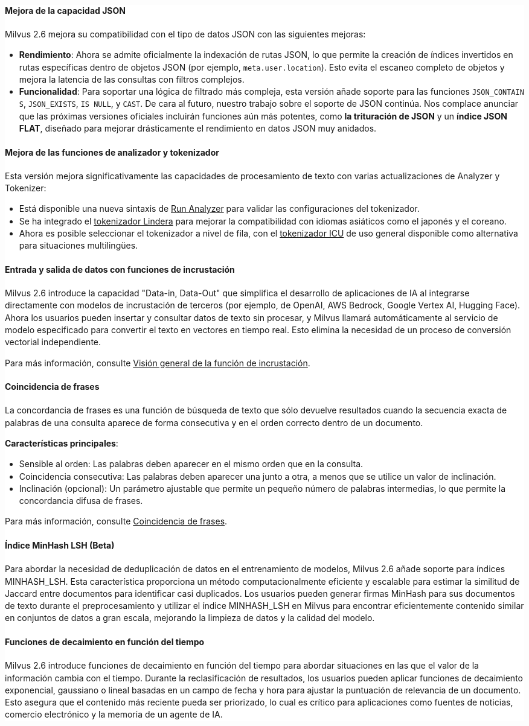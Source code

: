 <h4 id="JSON-Capability-Enhancement" class="common-anchor-header">Mejora de la capacidad JSON</h4><p>Milvus 2.6 mejora su compatibilidad con el tipo de datos JSON con las siguientes mejoras:</p>
<ul>
<li><strong>Rendimiento</strong>: Ahora se admite oficialmente la indexación de rutas JSON, lo que permite la creación de índices invertidos en rutas específicas dentro de objetos JSON (por ejemplo, <code translate="no">meta.user.location</code>). Esto evita el escaneo completo de objetos y mejora la latencia de las consultas con filtros complejos.</li>
<li><strong>Funcionalidad</strong>: Para soportar una lógica de filtrado más compleja, esta versión añade soporte para las funciones <code translate="no">JSON_CONTAINS</code>, <code translate="no">JSON_EXISTS</code>, <code translate="no">IS NULL</code>, y <code translate="no">CAST</code>. De cara al futuro, nuestro trabajo sobre el soporte de JSON continúa. Nos complace anunciar que las próximas versiones oficiales incluirán funciones aún más potentes, como <strong>la trituración de JSON</strong> y un <strong>índice JSON FLAT</strong>, diseñado para mejorar drásticamente el rendimiento en datos JSON muy anidados.</li>
</ul>
<h4 id="AnalyzerTokenizer-Function-Enhancement" class="common-anchor-header">Mejora de las funciones de analizador y tokenizador</h4><p>Esta versión mejora significativamente las capacidades de procesamiento de texto con varias actualizaciones de Analyzer y Tokenizer:</p>
<ul>
<li>Está disponible una nueva sintaxis de <a href="/docs/es/analyzer-overview.md#Example-use">Run Analyzer</a> para validar las configuraciones del tokenizador.</li>
<li>Se ha integrado el <a href="/docs/es/lindera-tokenizer.md">tokenizador Lindera</a> para mejorar la compatibilidad con idiomas asiáticos como el japonés y el coreano.</li>
<li>Ahora es posible seleccionar el tokenizador a nivel de fila, con el <a href="/docs/es/icu-tokenizer.md">tokenizador ICU</a> de uso general disponible como alternativa para situaciones multilingües.</li>
</ul>
<h4 id="Data-in-Data-Out-with-Embedding-Functions" class="common-anchor-header">Entrada y salida de datos con funciones de incrustación</h4><p>Milvus 2.6 introduce la capacidad "Data-in, Data-Out" que simplifica el desarrollo de aplicaciones de IA al integrarse directamente con modelos de incrustación de terceros (por ejemplo, de OpenAI, AWS Bedrock, Google Vertex AI, Hugging Face). Ahora los usuarios pueden insertar y consultar datos de texto sin procesar, y Milvus llamará automáticamente al servicio de modelo especificado para convertir el texto en vectores en tiempo real. Esto elimina la necesidad de un proceso de conversión vectorial independiente.</p>
<p>Para más información, consulte <a href="/docs/es/embedding-function-overview.md">Visión general de la función de incrustación</a>.</p>
<h4 id="Phrase-Match" class="common-anchor-header">Coincidencia de frases</h4><p>La concordancia de frases es una función de búsqueda de texto que sólo devuelve resultados cuando la secuencia exacta de palabras de una consulta aparece de forma consecutiva y en el orden correcto dentro de un documento.</p>
<p><strong>Características principales</strong>:</p>
<ul>
<li>Sensible al orden: Las palabras deben aparecer en el mismo orden que en la consulta.</li>
<li>Coincidencia consecutiva: Las palabras deben aparecer una junto a otra, a menos que se utilice un valor de inclinación.</li>
<li>Inclinación (opcional): Un parámetro ajustable que permite un pequeño número de palabras intermedias, lo que permite la concordancia difusa de frases.</li>
</ul>
<p>Para más información, consulte <a href="/docs/es/phrase-match.md">Coincidencia de frases</a>.</p>
<h4 id="MinHash-LSH-Index-Beta" class="common-anchor-header">Índice MinHash LSH (Beta)</h4><p>Para abordar la necesidad de deduplicación de datos en el entrenamiento de modelos, Milvus 2.6 añade soporte para índices MINHASH_LSH. Esta característica proporciona un método computacionalmente eficiente y escalable para estimar la similitud de Jaccard entre documentos para identificar casi duplicados. Los usuarios pueden generar firmas MinHash para sus documentos de texto durante el preprocesamiento y utilizar el índice MINHASH_LSH en Milvus para encontrar eficientemente contenido similar en conjuntos de datos a gran escala, mejorando la limpieza de datos y la calidad del modelo.</p>
<h4 id="Time-Aware-Decay-Functions" class="common-anchor-header">Funciones de decaimiento en función del tiempo</h4><p>Milvus 2.6 introduce funciones de decaimiento en función del tiempo para abordar situaciones en las que el valor de la información cambia con el tiempo. Durante la reclasificación de resultados, los usuarios pueden aplicar funciones de decaimiento exponencial, gaussiano o lineal basadas en un campo de fecha y hora para ajustar la puntuación de relevancia de un documento. Esto asegura que el contenido más reciente pueda ser priorizado, lo cual es crítico para aplicaciones como fuentes de noticias, comercio electrónico y la memoria de un agente de IA.</p>